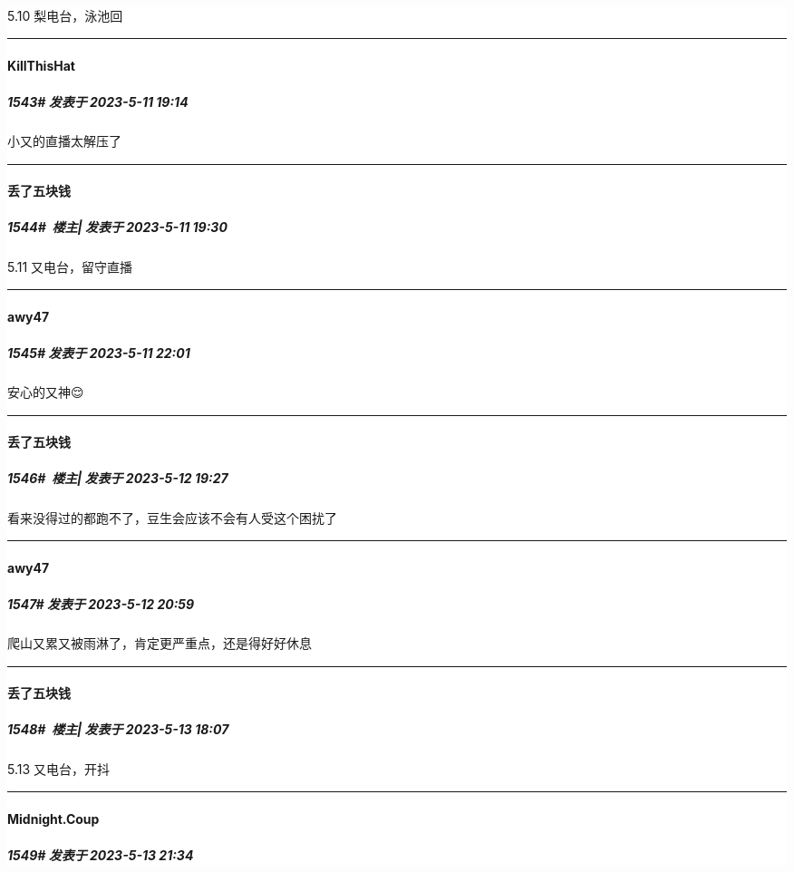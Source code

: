 5.10
梨电台，泳池回


*****

####  KillThisHat  
##### 1543#       发表于 2023-5-11 19:14

小又的直播太解压了


*****

####  丢了五块钱  
##### 1544#         楼主| 发表于 2023-5-11 19:30

5.11
又电台，留守直播


*****

####  awy47  
##### 1545#       发表于 2023-5-11 22:01

安心的又神😌


*****

####  丢了五块钱  
##### 1546#         楼主| 发表于 2023-5-12 19:27

看来没得过的都跑不了，豆生会应该不会有人受这个困扰了


*****

####  awy47  
##### 1547#       发表于 2023-5-12 20:59

爬山又累又被雨淋了，肯定更严重点，还是得好好休息


*****

####  丢了五块钱  
##### 1548#         楼主| 发表于 2023-5-13 18:07

5.13
又电台，开抖


*****

####  Midnight.Coup  
##### 1549#       发表于 2023-5-13 21:34

